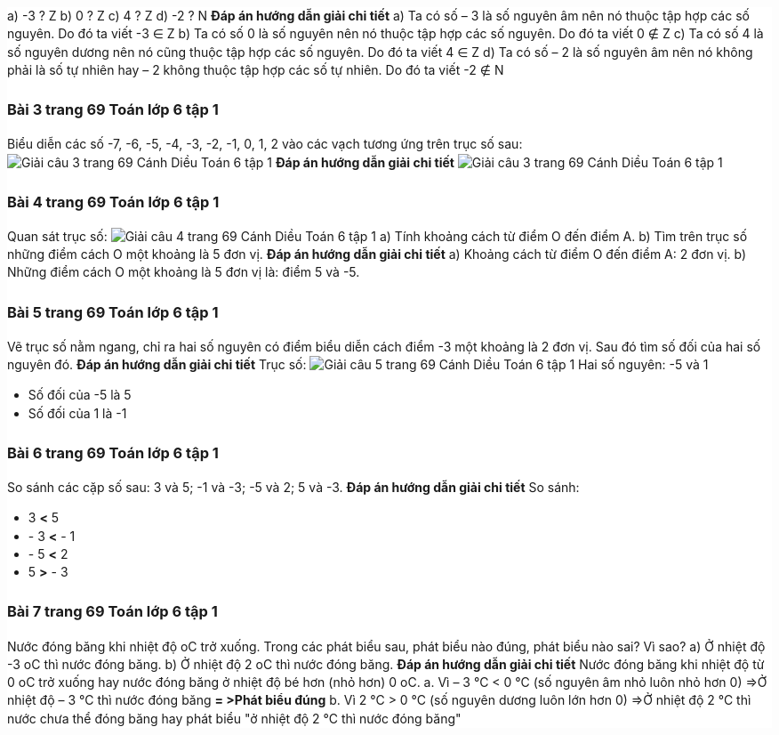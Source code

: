 a\) -3 ? Z
b\) 0 ? Z
c\) 4 ? Z
d\) -2 ? N
**Đáp án hướng dẫn giải chi tiết**
a\) Ta có số – 3 là số nguyên âm nên nó thuộc tập hợp các số nguyên.
Do đó ta viết -3 ∈ Z
b\) Ta có số 0 là số nguyên nên nó thuộc tập hợp các số nguyên.
Do đó ta viết 0 ∉ Z
c\) Ta có số 4 là số nguyên dương nên nó cũng thuộc tập hợp các số nguyên.
Do đó ta viết 4 ∈ Z
d\) Ta có số – 2 là số nguyên âm nên nó không phải là số tự nhiên hay – 2 không thuộc tập hợp các số tự nhiên.
Do đó ta viết -2 ∉ N
### Bài 3 trang 69 Toán lớp 6 tập 1
Biểu diễn các số -7, -6, -5, -4, -3, -2, -1, 0, 1, 2 vào các vạch tương ứng trên trục số sau:
![Giải câu 3 trang 69 Cánh Diều Toán 6 tập 1](https://i.vdoc.vn/data/image/2021/06/10/toan-lop-6-canh-dieu-chuong-2-bai-2-a.png)
**Đáp án hướng dẫn giải chi tiết**
![Giải câu 3 trang 69 Cánh Diều Toán 6 tập 1](https://i.vdoc.vn/data/image/2021/06/10/toan-lop-6-canh-dieu-chuong-2-bai-2-c.png)
### Bài 4 trang 69 Toán lớp 6 tập 1
Quan sát trục số:
![Giải câu 4 trang 69 Cánh Diều Toán 6 tập 1](https://i.vdoc.vn/data/image/2021/06/10/toan-lop-6-canh-dieu-chuong-2-bai-2-b.png)
a\) Tính khoảng cách từ điểm O đến điểm A.
b\) Tìm trên trục số những điểm cách O một khoảng là 5 đơn vị.
**Đáp án hướng dẫn giải chi tiết**
a\) Khoảng cách từ điểm O đến điểm A: 2 đơn vị.
b\) Những điểm cách O một khoảng là 5 đơn vị là: điểm 5 và -5.
### Bài 5 trang 69 Toán lớp 6 tập 1
Vẽ trục số nằm ngang, chỉ ra hai số nguyên có điểm biểu diễn cách điểm -3 một khoảng là 2 đơn vị. Sau đó tìm số đối của hai số nguyên đó.
**Đáp án hướng dẫn giải chi tiết**
Trục số:
![Giải câu 5 trang 69 Cánh Diều Toán 6 tập 1](https://i.vdoc.vn/data/image/2021/06/10/toan-lop-6-canh-dieu-chuong-2-bai-2-d.png)
Hai số nguyên: -5 và 1
  * Số đối của -5 là 5
  * Số đối của 1 là -1

### Bài 6 trang 69 Toán lớp 6 tập 1
So sánh các cặp số sau: 3 và 5; -1 và -3; -5 và 2; 5 và -3.
**Đáp án hướng dẫn giải chi tiết**
So sánh:
  * 3 **<** 5
  * \- 3 **<** \- 1
  * \- 5 **<** 2
  * 5 **>** \- 3

### Bài 7 trang 69 Toán lớp 6 tập 1
Nước đóng băng khi nhiệt độ oC trở xuống. Trong các phát biểu sau, phát biểu nào đúng, phát biểu nào sai? Vì sao?
a\) Ở nhiệt độ -3 oC thì nước đóng băng.
b\) Ở nhiệt độ 2 oC thì nước đóng băng.
**Đáp án hướng dẫn giải chi tiết**
Nước đóng băng khi nhiệt độ từ 0 oC trở xuống hay nước đóng băng ở nhiệt độ bé hơn \(nhỏ hơn\) 0 oC.
a. Vì – 3 °C < 0 °C \(số nguyên âm nhỏ luôn nhỏ hơn 0\)
=>Ở nhiệt độ – 3 °C thì nước đóng băng
**= >Phát biểu đúng**
b. Vì 2 °C > 0 °C \(số nguyên dương luôn lớn hơn 0\)
=>Ở nhiệt độ 2 °C thì nước chưa thể đóng băng hay phát biểu "ở nhiệt độ 2 °C thì nước đóng băng"